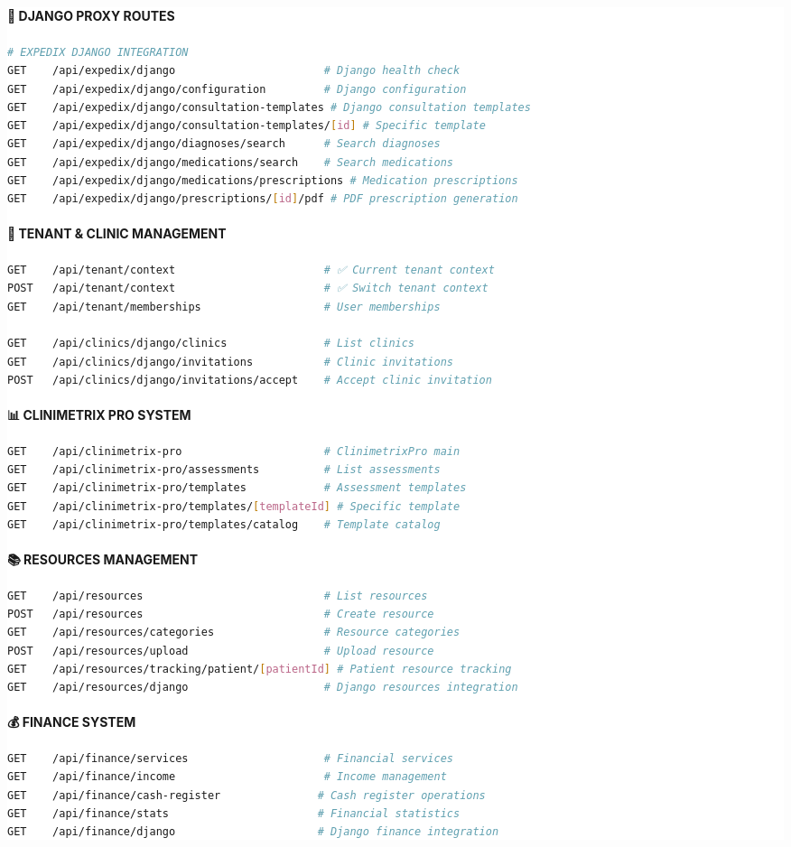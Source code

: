 ```bash
```

#### 🔀 **DJANGO PROXY ROUTES**
```bash
# EXPEDIX DJANGO INTEGRATION
GET    /api/expedix/django                       # Django health check
GET    /api/expedix/django/configuration         # Django configuration
GET    /api/expedix/django/consultation-templates # Django consultation templates  
GET    /api/expedix/django/consultation-templates/[id] # Specific template
GET    /api/expedix/django/diagnoses/search      # Search diagnoses
GET    /api/expedix/django/medications/search    # Search medications
GET    /api/expedix/django/medications/prescriptions # Medication prescriptions
GET    /api/expedix/django/prescriptions/[id]/pdf # PDF prescription generation
```

#### 🏥 **TENANT & CLINIC MANAGEMENT**
```bash
GET    /api/tenant/context                       # ✅ Current tenant context
POST   /api/tenant/context                       # ✅ Switch tenant context
GET    /api/tenant/memberships                   # User memberships

GET    /api/clinics/django/clinics               # List clinics
GET    /api/clinics/django/invitations           # Clinic invitations
POST   /api/clinics/django/invitations/accept    # Accept clinic invitation
```

#### 📊 **CLINIMETRIX PRO SYSTEM**
```bash
GET    /api/clinimetrix-pro                      # ClinimetrixPro main
GET    /api/clinimetrix-pro/assessments          # List assessments
GET    /api/clinimetrix-pro/templates            # Assessment templates
GET    /api/clinimetrix-pro/templates/[templateId] # Specific template
GET    /api/clinimetrix-pro/templates/catalog    # Template catalog
```

#### 📚 **RESOURCES MANAGEMENT**
```bash
GET    /api/resources                            # List resources
POST   /api/resources                            # Create resource
GET    /api/resources/categories                 # Resource categories
POST   /api/resources/upload                     # Upload resource
GET    /api/resources/tracking/patient/[patientId] # Patient resource tracking
GET    /api/resources/django                     # Django resources integration
```

#### 💰 **FINANCE SYSTEM**
```bash
GET    /api/finance/services                     # Financial services
GET    /api/finance/income                       # Income management
GET    /api/finance/cash-register               # Cash register operations
GET    /api/finance/stats                       # Financial statistics
GET    /api/finance/django                      # Django finance integration
```
